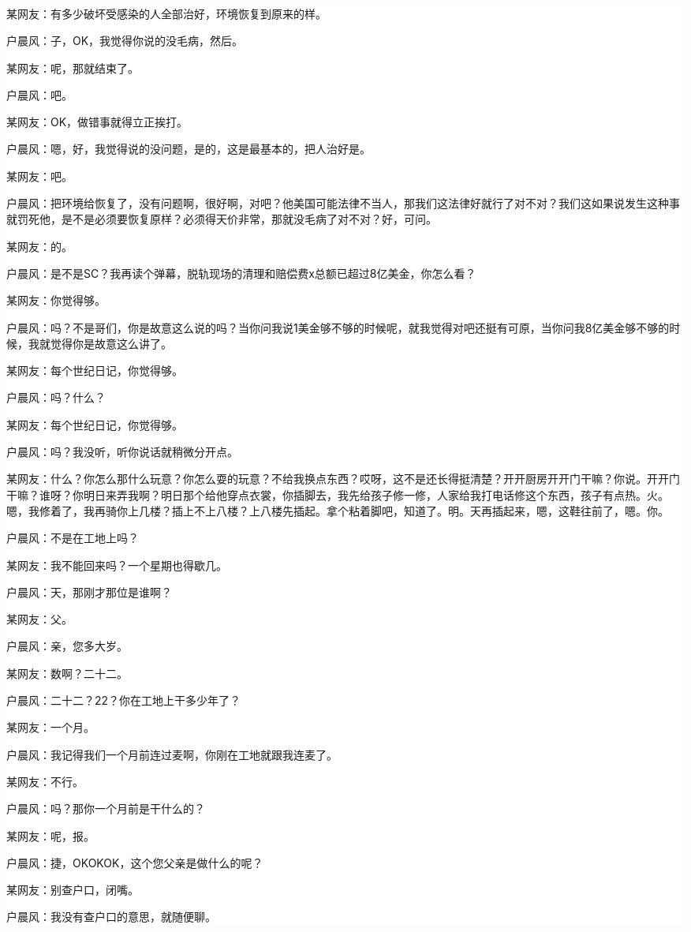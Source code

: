 某网友：有多少破坏受感染的人全部治好，环境恢复到原来的样。

户晨风：子，OK，我觉得你说的没毛病，然后。

某网友：呢，那就结束了。

户晨风：吧。

某网友：OK，做错事就得立正挨打。

户晨风：嗯，好，我觉得说的没问题，是的，这是最基本的，把人治好是。

某网友：吧。

户晨风：把环境给恢复了，没有问题啊，很好啊，对吧？他美国可能法律不当人，那我们这法律好就行了对不对？我们这如果说发生这种事就罚死他，是不是必须要恢复原样？必须得天价非常，那就没毛病了对不对？好，可问。

某网友：的。

户晨风：是不是SC？我再读个弹幕，脱轨现场的清理和赔偿费x总额已超过8亿美金，你怎么看？

某网友：你觉得够。

户晨风：吗？不是哥们，你是故意这么说的吗？当你问我说1美金够不够的时候呢，就我觉得对吧还挺有可原，当你问我8亿美金够不够的时候，我就觉得你是故意这么讲了。

某网友：每个世纪日记，你觉得够。

户晨风：吗？什么？

某网友：每个世纪日记，你觉得够。

户晨风：吗？我没听，听你说话就稍微分开点。

某网友：什么？你怎么那什么玩意？你怎么耍的玩意？不给我换点东西？哎呀，这不是还长得挺清楚？开开厨房开开门干嘛？你说。开开门干嘛？谁呀？你明日来弄我啊？明日那个给他穿点衣裳，你插脚去，我先给孩子修一修，人家给我打电话修这个东西，孩子有点热。火。嗯，我修着了，我再骑你上几楼？插上不上八楼？上八楼先插起。拿个粘着脚吧，知道了。明。天再插起来，嗯，这鞋往前了，嗯。你。

户晨风：不是在工地上吗？

某网友：我不能回来吗？一个星期也得歇几。

户晨风：天，那刚才那位是谁啊？

某网友：父。

户晨风：亲，您多大岁。

某网友：数啊？二十二。

户晨风：二十二？22？你在工地上干多少年了？

某网友：一个月。

户晨风：我记得我们一个月前连过麦啊，你刚在工地就跟我连麦了。

某网友：不行。

户晨风：吗？那你一个月前是干什么的？

某网友：呢，报。

户晨风：捷，OKOKOK，这个您父亲是做什么的呢？

某网友：别查户口，闭嘴。

户晨风：我没有查户口的意思，就随便聊。
